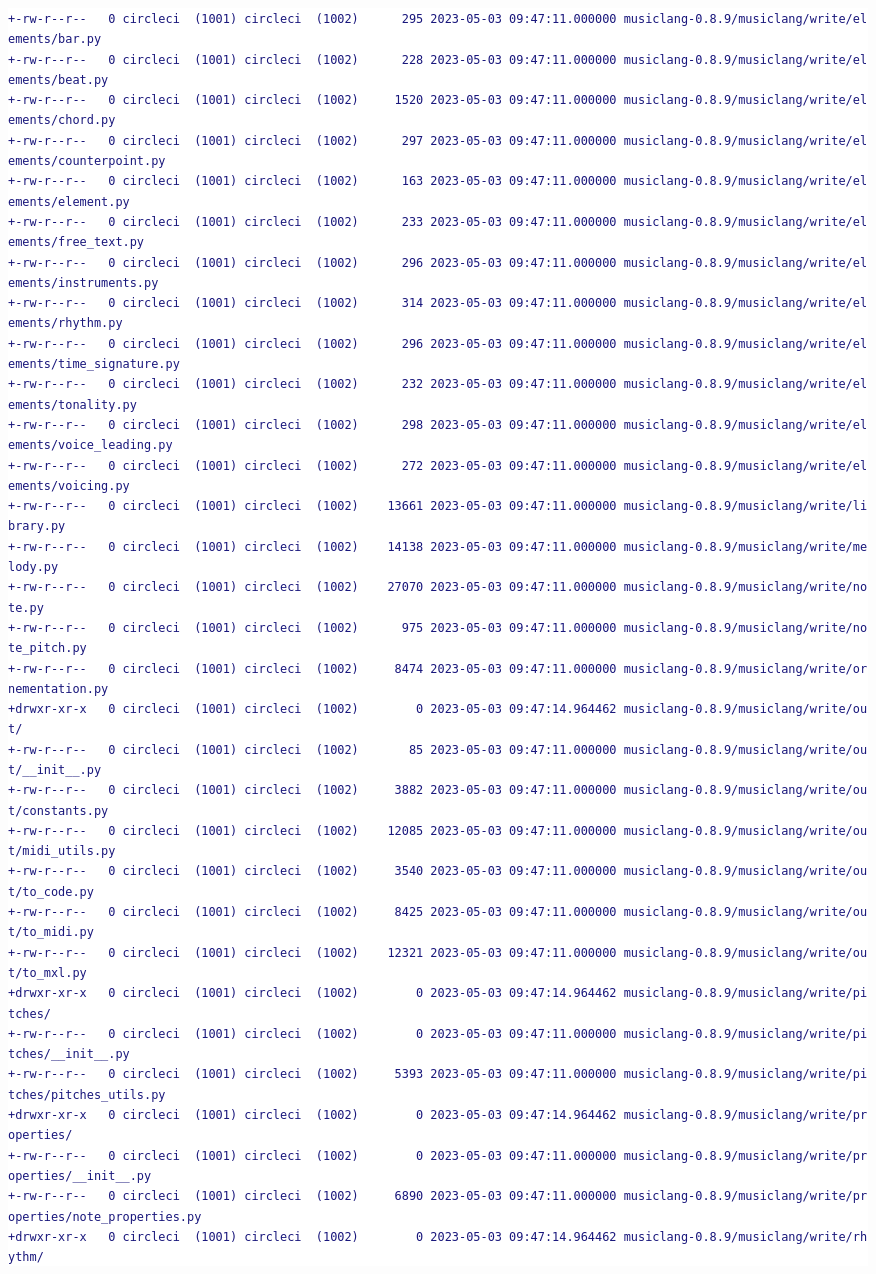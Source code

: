 ```diff
+-rw-r--r--   0 circleci  (1001) circleci  (1002)      295 2023-05-03 09:47:11.000000 musiclang-0.8.9/musiclang/write/elements/bar.py
+-rw-r--r--   0 circleci  (1001) circleci  (1002)      228 2023-05-03 09:47:11.000000 musiclang-0.8.9/musiclang/write/elements/beat.py
+-rw-r--r--   0 circleci  (1001) circleci  (1002)     1520 2023-05-03 09:47:11.000000 musiclang-0.8.9/musiclang/write/elements/chord.py
+-rw-r--r--   0 circleci  (1001) circleci  (1002)      297 2023-05-03 09:47:11.000000 musiclang-0.8.9/musiclang/write/elements/counterpoint.py
+-rw-r--r--   0 circleci  (1001) circleci  (1002)      163 2023-05-03 09:47:11.000000 musiclang-0.8.9/musiclang/write/elements/element.py
+-rw-r--r--   0 circleci  (1001) circleci  (1002)      233 2023-05-03 09:47:11.000000 musiclang-0.8.9/musiclang/write/elements/free_text.py
+-rw-r--r--   0 circleci  (1001) circleci  (1002)      296 2023-05-03 09:47:11.000000 musiclang-0.8.9/musiclang/write/elements/instruments.py
+-rw-r--r--   0 circleci  (1001) circleci  (1002)      314 2023-05-03 09:47:11.000000 musiclang-0.8.9/musiclang/write/elements/rhythm.py
+-rw-r--r--   0 circleci  (1001) circleci  (1002)      296 2023-05-03 09:47:11.000000 musiclang-0.8.9/musiclang/write/elements/time_signature.py
+-rw-r--r--   0 circleci  (1001) circleci  (1002)      232 2023-05-03 09:47:11.000000 musiclang-0.8.9/musiclang/write/elements/tonality.py
+-rw-r--r--   0 circleci  (1001) circleci  (1002)      298 2023-05-03 09:47:11.000000 musiclang-0.8.9/musiclang/write/elements/voice_leading.py
+-rw-r--r--   0 circleci  (1001) circleci  (1002)      272 2023-05-03 09:47:11.000000 musiclang-0.8.9/musiclang/write/elements/voicing.py
+-rw-r--r--   0 circleci  (1001) circleci  (1002)    13661 2023-05-03 09:47:11.000000 musiclang-0.8.9/musiclang/write/library.py
+-rw-r--r--   0 circleci  (1001) circleci  (1002)    14138 2023-05-03 09:47:11.000000 musiclang-0.8.9/musiclang/write/melody.py
+-rw-r--r--   0 circleci  (1001) circleci  (1002)    27070 2023-05-03 09:47:11.000000 musiclang-0.8.9/musiclang/write/note.py
+-rw-r--r--   0 circleci  (1001) circleci  (1002)      975 2023-05-03 09:47:11.000000 musiclang-0.8.9/musiclang/write/note_pitch.py
+-rw-r--r--   0 circleci  (1001) circleci  (1002)     8474 2023-05-03 09:47:11.000000 musiclang-0.8.9/musiclang/write/ornementation.py
+drwxr-xr-x   0 circleci  (1001) circleci  (1002)        0 2023-05-03 09:47:14.964462 musiclang-0.8.9/musiclang/write/out/
+-rw-r--r--   0 circleci  (1001) circleci  (1002)       85 2023-05-03 09:47:11.000000 musiclang-0.8.9/musiclang/write/out/__init__.py
+-rw-r--r--   0 circleci  (1001) circleci  (1002)     3882 2023-05-03 09:47:11.000000 musiclang-0.8.9/musiclang/write/out/constants.py
+-rw-r--r--   0 circleci  (1001) circleci  (1002)    12085 2023-05-03 09:47:11.000000 musiclang-0.8.9/musiclang/write/out/midi_utils.py
+-rw-r--r--   0 circleci  (1001) circleci  (1002)     3540 2023-05-03 09:47:11.000000 musiclang-0.8.9/musiclang/write/out/to_code.py
+-rw-r--r--   0 circleci  (1001) circleci  (1002)     8425 2023-05-03 09:47:11.000000 musiclang-0.8.9/musiclang/write/out/to_midi.py
+-rw-r--r--   0 circleci  (1001) circleci  (1002)    12321 2023-05-03 09:47:11.000000 musiclang-0.8.9/musiclang/write/out/to_mxl.py
+drwxr-xr-x   0 circleci  (1001) circleci  (1002)        0 2023-05-03 09:47:14.964462 musiclang-0.8.9/musiclang/write/pitches/
+-rw-r--r--   0 circleci  (1001) circleci  (1002)        0 2023-05-03 09:47:11.000000 musiclang-0.8.9/musiclang/write/pitches/__init__.py
+-rw-r--r--   0 circleci  (1001) circleci  (1002)     5393 2023-05-03 09:47:11.000000 musiclang-0.8.9/musiclang/write/pitches/pitches_utils.py
+drwxr-xr-x   0 circleci  (1001) circleci  (1002)        0 2023-05-03 09:47:14.964462 musiclang-0.8.9/musiclang/write/properties/
+-rw-r--r--   0 circleci  (1001) circleci  (1002)        0 2023-05-03 09:47:11.000000 musiclang-0.8.9/musiclang/write/properties/__init__.py
+-rw-r--r--   0 circleci  (1001) circleci  (1002)     6890 2023-05-03 09:47:11.000000 musiclang-0.8.9/musiclang/write/properties/note_properties.py
+drwxr-xr-x   0 circleci  (1001) circleci  (1002)        0 2023-05-03 09:47:14.964462 musiclang-0.8.9/musiclang/write/rhythm/
```